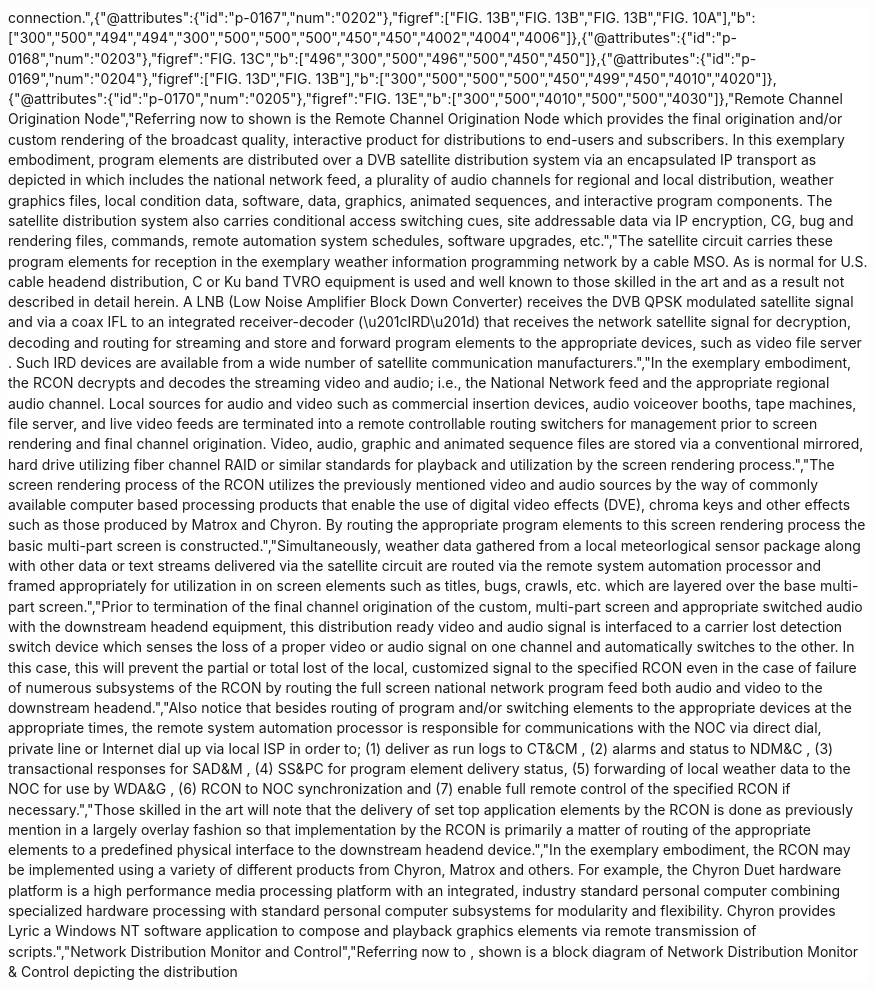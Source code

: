 connection.",{"@attributes":{"id":"p-0167","num":"0202"},"figref":["FIG. 13B","FIG. 13B","FIG. 13B","FIG. 10A"],"b":["300","500","494","494","300","500","500","500","450","450","4002","4004","4006"]},{"@attributes":{"id":"p-0168","num":"0203"},"figref":"FIG. 13C","b":["496","300","500","496","500","450","450"]},{"@attributes":{"id":"p-0169","num":"0204"},"figref":["FIG. 13D","FIG. 13B"],"b":["300","500","500","500","450","499","450","4010","4020"]},{"@attributes":{"id":"p-0170","num":"0205"},"figref":"FIG. 13E","b":["300","500","4010","500","500","4030"]},"Remote Channel Origination Node","Referring now to  shown is the Remote Channel Origination Node  which provides the final origination and\/or custom rendering of the broadcast quality, interactive product for distributions to end-users and subscribers. In this exemplary embodiment, program elements are distributed over a DVB satellite distribution system via an encapsulated IP transport as depicted in  which includes the national network feed, a plurality of audio channels for regional and local distribution, weather graphics files, local condition data, software, data, graphics, animated sequences, and interactive program components. The satellite distribution system  also carries conditional access switching cues, site addressable data via IP encryption, CG, bug and rendering files, commands, remote automation system schedules, software upgrades, etc.","The satellite circuit  carries these program elements for reception in the exemplary weather information programming network by a cable MSO. As is normal for U.S. cable headend distribution, C or Ku band TVRO equipment is used and well known to those skilled in the art and as a result not described in detail herein. A LNB (Low Noise Amplifier Block Down Converter) receives the DVB QPSK modulated satellite signal and via a coax IFL to an integrated receiver-decoder (\u201cIRD\u201d)  that receives the network satellite signal for decryption, decoding and routing for streaming and store and forward program elements to the appropriate devices, such as video file server . Such IRD devices  are available from a wide number of satellite communication manufacturers.","In the exemplary embodiment, the RCON  decrypts and decodes the streaming video and audio; i.e., the National Network feed  and the appropriate regional audio channel. Local sources  for audio and video such as commercial insertion devices, audio voiceover booths, tape machines, file server, and live video feeds are terminated into a remote controllable routing switchers for management prior to screen rendering  and final channel origination. Video, audio, graphic and animated sequence files are stored via a conventional mirrored, hard drive utilizing fiber channel RAID  or similar standards for playback and utilization by the screen rendering process.","The screen rendering process  of the RCON  utilizes the previously mentioned video and audio sources by the way of commonly available computer based processing products that enable the use of digital video effects (DVE), chroma keys and other effects such as those produced by Matrox and Chyron. By routing the appropriate program elements to this screen rendering process the basic multi-part screen is constructed.","Simultaneously, weather data gathered from a local meteorlogical sensor package  along with other data or text streams delivered via the satellite circuit  are routed via the remote system automation processor and framed appropriately for utilization in on screen elements such as titles, bugs, crawls, etc. which are layered over the base multi-part screen.","Prior to termination of the final channel origination of the custom, multi-part screen and appropriate switched audio with the downstream headend equipment, this distribution ready video and audio signal is interfaced to a carrier lost detection switch device  which senses the loss of a proper video or audio signal on one channel and automatically switches to the other. In this case, this will prevent the partial or total lost of the local, customized signal to the specified RCON even in the case of failure of numerous subsystems of the RCON by routing the full screen national network program feed  both audio and video to the downstream headend.","Also notice that besides routing of program and\/or switching elements to the appropriate devices at the appropriate times, the remote system automation processor  is responsible for communications with the NOC  via direct dial, private line or Internet dial up via local ISP in order to; (1) deliver as run logs to CT&CM , (2) alarms and status to NDM&C , (3) transactional responses for SAD&M , (4) SS&PC  for program element delivery status, (5) forwarding of local weather data to the NOC  for use by WDA&G , (6) RCON  to NOC  synchronization and (7) enable full remote control of the specified RCON if necessary.","Those skilled in the art will note that the delivery of set top application elements  by the RCON is done as previously mention in a largely overlay fashion so that implementation by the RCON is primarily a matter of routing of the appropriate elements to a predefined physical interface to the downstream headend device.","In the exemplary embodiment, the RCON  may be implemented using a variety of different products from Chyron, Matrox and others. For example, the Chyron Duet hardware platform is a high performance media processing platform with an integrated, industry standard personal computer combining specialized hardware processing with standard personal computer subsystems for modularity and flexibility. Chyron provides Lyric a Windows NT software application to compose and playback graphics elements via remote transmission of scripts.","Network Distribution Monitor and Control","Referring now to , shown is a block diagram of Network Distribution Monitor & Control  depicting the distribution